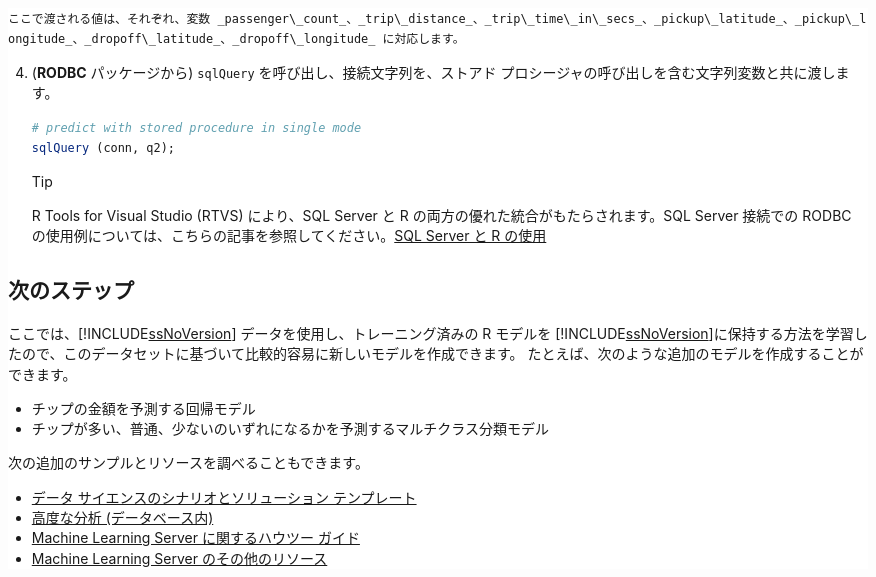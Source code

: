     ここで渡される値は、それぞれ、変数 _passenger\_count_、_trip\_distance_、_trip\_time\_in\_secs_、_pickup\_latitude_、_pickup\_longitude_、_dropoff\_latitude_、_dropoff\_longitude_ に対応します。

4. (**RODBC** パッケージから) `sqlQuery` を呼び出し、接続文字列を、ストアド プロシージャの呼び出しを含む文字列変数と共に渡します。

    ```R
    # predict with stored procedure in single mode
    sqlQuery (conn, q2);
    ```

    >[!TIP]
    > R Tools for Visual Studio (RTVS) により、SQL Server と R の両方の優れた統合がもたらされます。SQL Server 接続での RODBC の使用例については、こちらの記事を参照してください。[SQL Server と R の使用](https://docs.microsoft.com/visualstudio/rtvs/sql-server)

## <a name="next-steps"></a>次のステップ

ここでは、[!INCLUDE[ssNoVersion](../../includes/ssnoversion-md.md)] データを使用し、トレーニング済みの R モデルを [!INCLUDE[ssNoVersion](../../includes/ssnoversion-md.md)]に保持する方法を学習したので、このデータセットに基づいて比較的容易に新しいモデルを作成できます。 たとえば、次のような追加のモデルを作成することができます。

+ チップの金額を予測する回帰モデル
+ チップが多い、普通、少ないのいずれになるかを予測するマルチクラス分類モデル

次の追加のサンプルとリソースを調べることもできます。

+ [データ サイエンスのシナリオとソリューション テンプレート](data-science-scenarios-and-solution-templates.md)
+ [高度な分析 (データベース内)](r-taxi-classification-introduction.md)
+ [Machine Learning Server に関するハウツー ガイド](https://docs.microsoft.com/machine-learning-server/r/how-to-introduction)
+ [Machine Learning Server のその他のリソース](https://docs.microsoft.com//machine-learning-server/resources-more)
